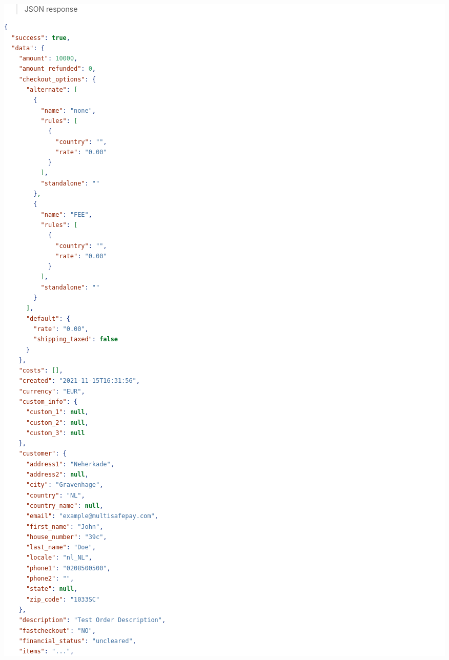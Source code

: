 > JSON response

```json
{
  "success": true,
  "data": {
    "amount": 10000,
    "amount_refunded": 0,
    "checkout_options": {
      "alternate": [
        {
          "name": "none",
          "rules": [
            {
              "country": "",
              "rate": "0.00"
            }
          ],
          "standalone": ""
        },
        {
          "name": "FEE",
          "rules": [
            {
              "country": "",
              "rate": "0.00"
            }
          ],
          "standalone": ""
        }
      ],
      "default": {
        "rate": "0.00",
        "shipping_taxed": false
      }
    },
    "costs": [],
    "created": "2021-11-15T16:31:56",
    "currency": "EUR",
    "custom_info": {
      "custom_1": null,
      "custom_2": null,
      "custom_3": null
    },
    "customer": {
      "address1": "Neherkade",
      "address2": null,
      "city": "Gravenhage",
      "country": "NL",
      "country_name": null,
      "email": "example@multisafepay.com",
      "first_name": "John",
      "house_number": "39c",
      "last_name": "Doe",
      "locale": "nl_NL",
      "phone1": "0208500500",
      "phone2": "",
      "state": null,
      "zip_code": "1033SC"
    },
    "description": "Test Order Description",
    "fastcheckout": "NO",
    "financial_status": "uncleared",
    "items": "...",
```